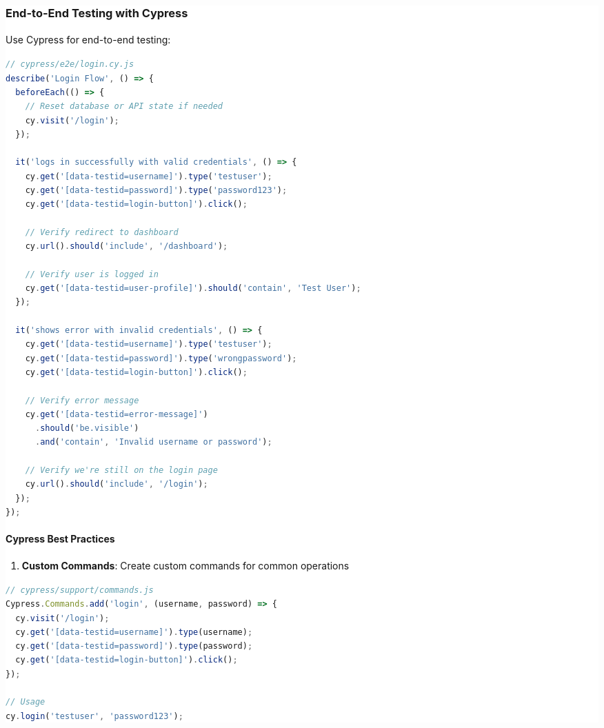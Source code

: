 ### End-to-End Testing with Cypress

Use Cypress for end-to-end testing:

```javascript
// cypress/e2e/login.cy.js
describe('Login Flow', () => {
  beforeEach(() => {
    // Reset database or API state if needed
    cy.visit('/login');
  });
  
  it('logs in successfully with valid credentials', () => {
    cy.get('[data-testid=username]').type('testuser');
    cy.get('[data-testid=password]').type('password123');
    cy.get('[data-testid=login-button]').click();
    
    // Verify redirect to dashboard
    cy.url().should('include', '/dashboard');
    
    // Verify user is logged in
    cy.get('[data-testid=user-profile]').should('contain', 'Test User');
  });
  
  it('shows error with invalid credentials', () => {
    cy.get('[data-testid=username]').type('testuser');
    cy.get('[data-testid=password]').type('wrongpassword');
    cy.get('[data-testid=login-button]').click();
    
    // Verify error message
    cy.get('[data-testid=error-message]')
      .should('be.visible')
      .and('contain', 'Invalid username or password');
    
    // Verify we're still on the login page
    cy.url().should('include', '/login');
  });
});
```

#### Cypress Best Practices

1. **Custom Commands**: Create custom commands for common operations
```javascript
// cypress/support/commands.js
Cypress.Commands.add('login', (username, password) => {
  cy.visit('/login');
  cy.get('[data-testid=username]').type(username);
  cy.get('[data-testid=password]').type(password);
  cy.get('[data-testid=login-button]').click();
});

// Usage
cy.login('testuser', 'password123');
```
